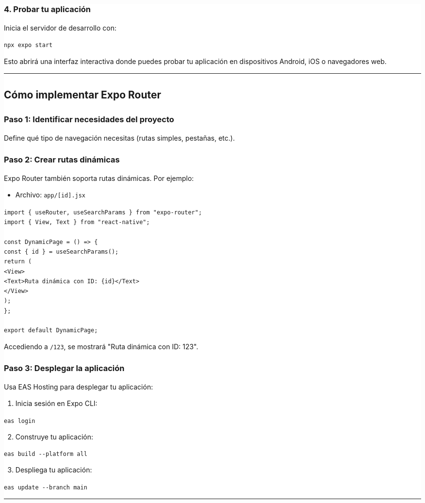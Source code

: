 ### **4. Probar tu aplicación**
Inicia el servidor de desarrollo con:
```
npx expo start
```

Esto abrirá una interfaz interactiva donde puedes probar tu aplicación en dispositivos Android, iOS o navegadores web.

---

## **Cómo implementar Expo Router**

### Paso 1: Identificar necesidades del proyecto
Define qué tipo de navegación necesitas (rutas simples, pestañas, etc.).

### Paso 2: Crear rutas dinámicas
Expo Router también soporta rutas dinámicas. Por ejemplo:
- Archivo: `app/[id].jsx`
```
import { useRouter, useSearchParams } from "expo-router";
import { View, Text } from "react-native";

const DynamicPage = () => {
const { id } = useSearchParams();
return (
<View>
<Text>Ruta dinámica con ID: {id}</Text>
</View>
);
};

export default DynamicPage;
```
Accediendo a `/123`, se mostrará "Ruta dinámica con ID: 123".

### Paso 3: Desplegar la aplicación
Usa EAS Hosting para desplegar tu aplicación:
1. Inicia sesión en Expo CLI:
```
eas login
```

2. Construye tu aplicación:
```
eas build --platform all
```

3. Despliega tu aplicación:
```
eas update --branch main
```

---
